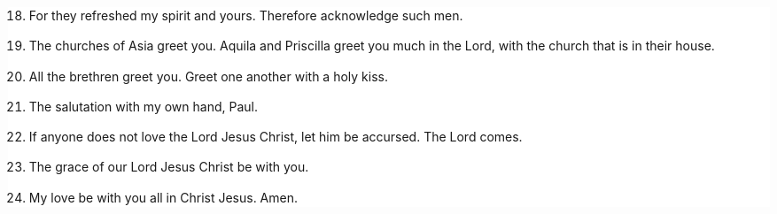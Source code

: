 18. For they refreshed my spirit and yours. Therefore acknowledge such men.

19. The churches of Asia greet you. Aquila and Priscilla greet you much in the Lord, with the church that is in their house.

20. All the brethren greet you. Greet one another with a holy kiss.

21. The salutation with my own hand, Paul.

22. If anyone does not love the Lord Jesus Christ, let him be accursed. The Lord comes.

23. The grace of our Lord Jesus Christ be with you.

24. My love be with you all in Christ Jesus. Amen.

